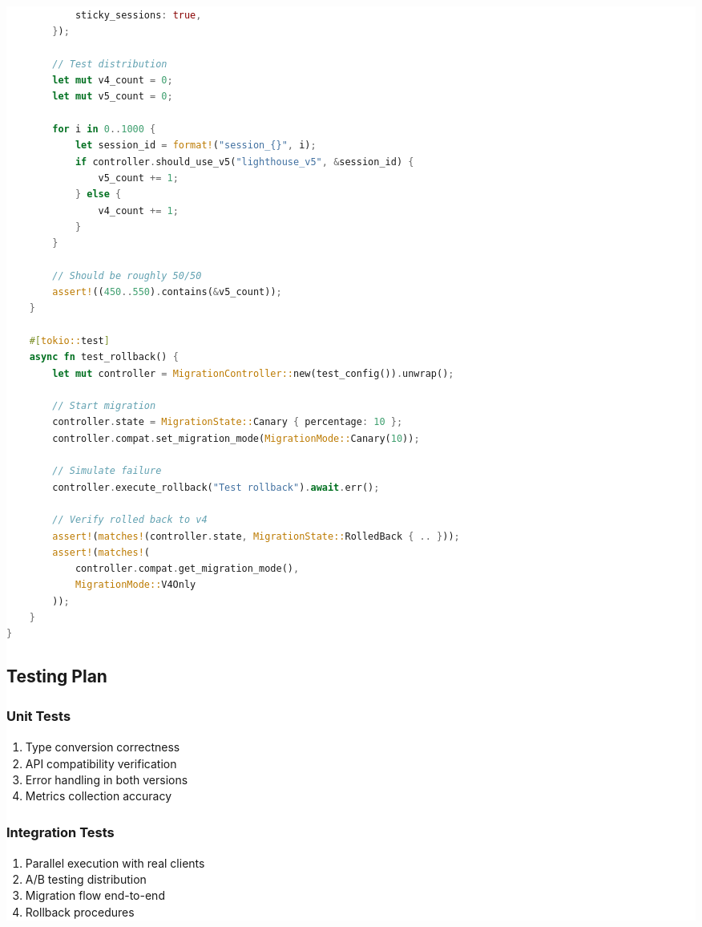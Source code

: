 ```rust
            sticky_sessions: true,
        });
        
        // Test distribution
        let mut v4_count = 0;
        let mut v5_count = 0;
        
        for i in 0..1000 {
            let session_id = format!("session_{}", i);
            if controller.should_use_v5("lighthouse_v5", &session_id) {
                v5_count += 1;
            } else {
                v4_count += 1;
            }
        }
        
        // Should be roughly 50/50
        assert!((450..550).contains(&v5_count));
    }
    
    #[tokio::test]
    async fn test_rollback() {
        let mut controller = MigrationController::new(test_config()).unwrap();
        
        // Start migration
        controller.state = MigrationState::Canary { percentage: 10 };
        controller.compat.set_migration_mode(MigrationMode::Canary(10));
        
        // Simulate failure
        controller.execute_rollback("Test rollback").await.err();
        
        // Verify rolled back to v4
        assert!(matches!(controller.state, MigrationState::RolledBack { .. }));
        assert!(matches!(
            controller.compat.get_migration_mode(),
            MigrationMode::V4Only
        ));
    }
}
```

## Testing Plan

### Unit Tests
1. Type conversion correctness
2. API compatibility verification
3. Error handling in both versions
4. Metrics collection accuracy

### Integration Tests
1. Parallel execution with real clients
2. A/B testing distribution
3. Migration flow end-to-end
4. Rollback procedures
